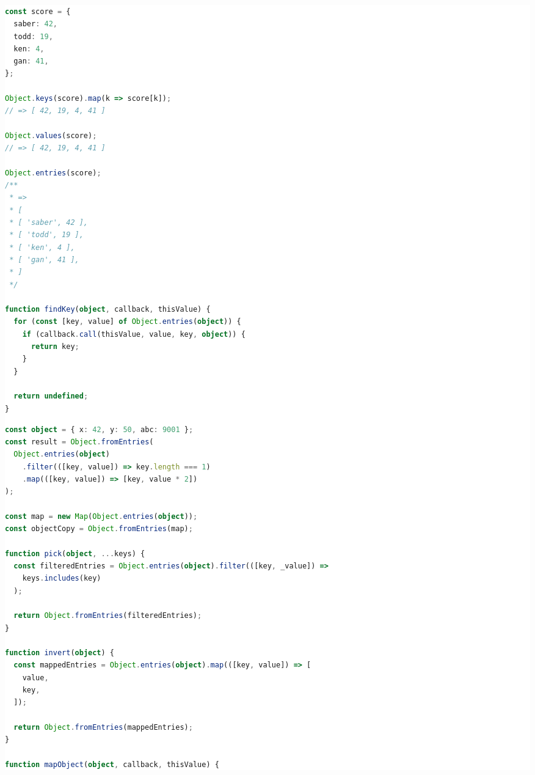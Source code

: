 ```ts
const score = {
  saber: 42,
  todd: 19,
  ken: 4,
  gan: 41,
};

Object.keys(score).map(k => score[k]);
// => [ 42, 19, 4, 41 ]

Object.values(score);
// => [ 42, 19, 4, 41 ]

Object.entries(score);
/**
 * =>
 * [
 * [ 'saber', 42 ],
 * [ 'todd', 19 ],
 * [ 'ken', 4 ],
 * [ 'gan', 41 ],
 * ]
 */

function findKey(object, callback, thisValue) {
  for (const [key, value] of Object.entries(object)) {
    if (callback.call(thisValue, value, key, object)) {
      return key;
    }
  }

  return undefined;
}
```

```ts
const object = { x: 42, y: 50, abc: 9001 };
const result = Object.fromEntries(
  Object.entries(object)
    .filter(([key, value]) => key.length === 1)
    .map(([key, value]) => [key, value * 2])
);

const map = new Map(Object.entries(object));
const objectCopy = Object.fromEntries(map);

function pick(object, ...keys) {
  const filteredEntries = Object.entries(object).filter(([key, _value]) =>
    keys.includes(key)
  );

  return Object.fromEntries(filteredEntries);
}

function invert(object) {
  const mappedEntries = Object.entries(object).map(([key, value]) => [
    value,
    key,
  ]);

  return Object.fromEntries(mappedEntries);
}

function mapObject(object, callback, thisValue) {
```

  [n: number]: T;
  [k1]: 'sym2',